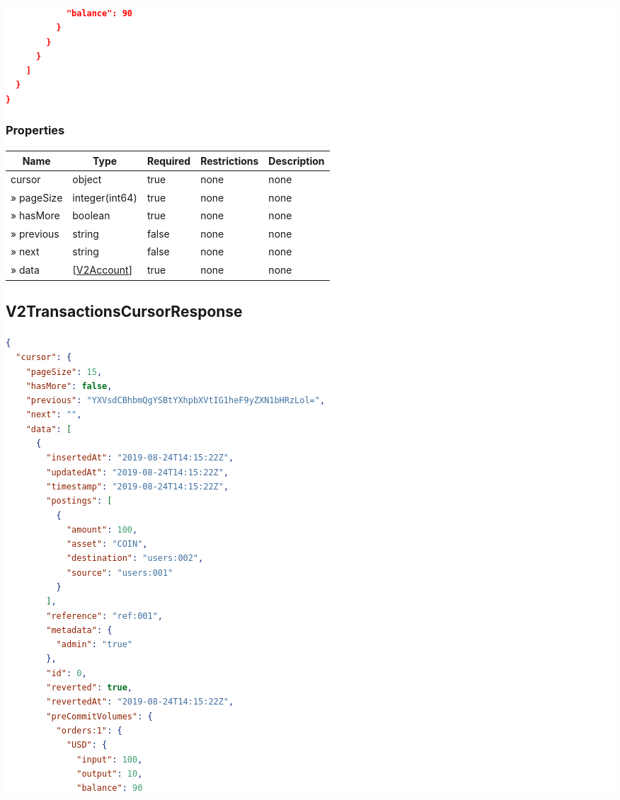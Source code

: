 ```json
            "balance": 90
          }
        }
      }
    ]
  }
}

```

### Properties

|Name|Type|Required|Restrictions|Description|
|---|---|---|---|---|
|cursor|object|true|none|none|
|» pageSize|integer(int64)|true|none|none|
|» hasMore|boolean|true|none|none|
|» previous|string|false|none|none|
|» next|string|false|none|none|
|» data|[[V2Account](#schemav2account)]|true|none|none|

<h2 id="tocS_V2TransactionsCursorResponse">V2TransactionsCursorResponse</h2>

<a id="schemav2transactionscursorresponse"></a>
<a id="schema_V2TransactionsCursorResponse"></a>
<a id="tocSv2transactionscursorresponse"></a>
<a id="tocsv2transactionscursorresponse"></a>

```json
{
  "cursor": {
    "pageSize": 15,
    "hasMore": false,
    "previous": "YXVsdCBhbmQgYSBtYXhpbXVtIG1heF9yZXN1bHRzLol=",
    "next": "",
    "data": [
      {
        "insertedAt": "2019-08-24T14:15:22Z",
        "updatedAt": "2019-08-24T14:15:22Z",
        "timestamp": "2019-08-24T14:15:22Z",
        "postings": [
          {
            "amount": 100,
            "asset": "COIN",
            "destination": "users:002",
            "source": "users:001"
          }
        ],
        "reference": "ref:001",
        "metadata": {
          "admin": "true"
        },
        "id": 0,
        "reverted": true,
        "revertedAt": "2019-08-24T14:15:22Z",
        "preCommitVolumes": {
          "orders:1": {
            "USD": {
              "input": 100,
              "output": 10,
              "balance": 90
```